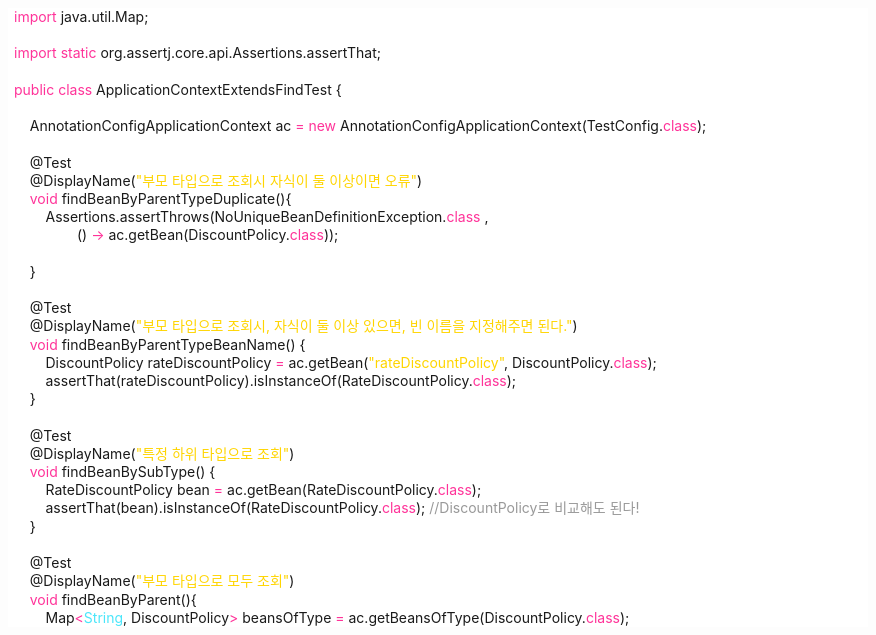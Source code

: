 </div><div style="padding:0 6px; white-space:pre; line-height:130%"><span style="color:#ff3399">import</span>&nbsp;java.util.Map;</div><div style="padding:0 6px; white-space:pre; line-height:130%">&nbsp;</div><div style="padding:0 6px; white-space:pre; line-height:130%"><span style="color:#ff3399">import</span>&nbsp;<span style="color:#ff3399">static</span>&nbsp;org.assertj.core.api.Assertions.assertThat;</div><div style="padding:0 6px; white-space:pre; line-height:130%">&nbsp;</div><div style="padding:0 6px; white-space:pre; line-height:130%"><span style="color:#ff3399">public</span>&nbsp;<span style="color:#ff3399">class</span>&nbsp;ApplicationContextExtendsFindTest&nbsp;{</div><div style="padding:0 6px; white-space:pre; line-height:130%">&nbsp;</div><div style="padding:0 6px; white-space:pre; line-height:130%">&nbsp;&nbsp;&nbsp;&nbsp;AnnotationConfigApplicationContext&nbsp;ac&nbsp;<span style="color:#0086b3"></span><span style="color:#ff3399">=</span>&nbsp;<span style="color:#ff3399">new</span>&nbsp;AnnotationConfigApplicationContext(TestConfig.<span style="color:#ff3399">class</span>);</div><div style="padding:0 6px; white-space:pre; line-height:130%">&nbsp;</div><div style="padding:0 6px; white-space:pre; line-height:130%">&nbsp;&nbsp;&nbsp;&nbsp;@Test</div><div style="padding:0 6px; white-space:pre; line-height:130%">&nbsp;&nbsp;&nbsp;&nbsp;@DisplayName(<span style="color:#ffd500">"부모&nbsp;타입으로&nbsp;조회시&nbsp;자식이&nbsp;둘&nbsp;이상이면&nbsp;오류"</span>)</div><div style="padding:0 6px; white-space:pre; line-height:130%">&nbsp;&nbsp;&nbsp;&nbsp;<span style="color:#ff3399">void</span>&nbsp;findBeanByParentTypeDuplicate(){</div><div style="padding:0 6px; white-space:pre; line-height:130%">&nbsp;&nbsp;&nbsp;&nbsp;&nbsp;&nbsp;&nbsp;&nbsp;Assertions.assertThrows(NoUniqueBeanDefinitionException.<span style="color:#ff3399">class</span>&nbsp;,</div><div style="padding:0 6px; white-space:pre; line-height:130%">&nbsp;&nbsp;&nbsp;&nbsp;&nbsp;&nbsp;&nbsp;&nbsp;&nbsp;&nbsp;&nbsp;&nbsp;&nbsp;&nbsp;&nbsp;&nbsp;()&nbsp;<span style="color:#0086b3"></span><span style="color:#ff3399">-</span><span style="color:#0086b3"></span><span style="color:#ff3399">&gt;</span>&nbsp;ac.getBean(DiscountPolicy.<span style="color:#ff3399">class</span>));</div><div style="padding:0 6px; white-space:pre; line-height:130%">&nbsp;</div><div style="padding:0 6px; white-space:pre; line-height:130%">&nbsp;&nbsp;&nbsp;&nbsp;}</div><div style="padding:0 6px; white-space:pre; line-height:130%">&nbsp;</div><div style="padding:0 6px; white-space:pre; line-height:130%">&nbsp;&nbsp;&nbsp;&nbsp;@Test</div><div style="padding:0 6px; white-space:pre; line-height:130%">&nbsp;&nbsp;&nbsp;&nbsp;@DisplayName(<span style="color:#ffd500">"부모&nbsp;타입으로&nbsp;조회시,&nbsp;자식이&nbsp;둘&nbsp;이상&nbsp;있으면,&nbsp;빈&nbsp;이름을&nbsp;지정해주면&nbsp;된다."</span>)</div><div style="padding:0 6px; white-space:pre; line-height:130%">&nbsp;&nbsp;&nbsp;&nbsp;<span style="color:#ff3399">void</span>&nbsp;findBeanByParentTypeBeanName()&nbsp;{</div><div style="padding:0 6px; white-space:pre; line-height:130%">&nbsp;&nbsp;&nbsp;&nbsp;&nbsp;&nbsp;&nbsp;&nbsp;DiscountPolicy&nbsp;rateDiscountPolicy&nbsp;<span style="color:#0086b3"></span><span style="color:#ff3399">=</span>&nbsp;ac.getBean(<span style="color:#ffd500">"rateDiscountPolicy"</span>,&nbsp;DiscountPolicy.<span style="color:#ff3399">class</span>);</div><div style="padding:0 6px; white-space:pre; line-height:130%">&nbsp;&nbsp;&nbsp;&nbsp;&nbsp;&nbsp;&nbsp;&nbsp;assertThat(rateDiscountPolicy).isInstanceOf(RateDiscountPolicy.<span style="color:#ff3399">class</span>);</div><div style="padding:0 6px; white-space:pre; line-height:130%">&nbsp;&nbsp;&nbsp;&nbsp;}</div><div style="padding:0 6px; white-space:pre; line-height:130%">&nbsp;</div><div style="padding:0 6px; white-space:pre; line-height:130%">&nbsp;&nbsp;&nbsp;&nbsp;@Test</div><div style="padding:0 6px; white-space:pre; line-height:130%">&nbsp;&nbsp;&nbsp;&nbsp;@DisplayName(<span style="color:#ffd500">"특정&nbsp;하위&nbsp;타입으로&nbsp;조회"</span>)</div><div style="padding:0 6px; white-space:pre; line-height:130%">&nbsp;&nbsp;&nbsp;&nbsp;<span style="color:#ff3399">void</span>&nbsp;findBeanBySubType()&nbsp;{</div><div style="padding:0 6px; white-space:pre; line-height:130%">&nbsp;&nbsp;&nbsp;&nbsp;&nbsp;&nbsp;&nbsp;&nbsp;RateDiscountPolicy&nbsp;bean&nbsp;<span style="color:#0086b3"></span><span style="color:#ff3399">=</span>&nbsp;ac.getBean(RateDiscountPolicy.<span style="color:#ff3399">class</span>);</div><div style="padding:0 6px; white-space:pre; line-height:130%">&nbsp;&nbsp;&nbsp;&nbsp;&nbsp;&nbsp;&nbsp;&nbsp;assertThat(bean).isInstanceOf(RateDiscountPolicy.<span style="color:#ff3399">class</span>);&nbsp;<span style="color:#999999">//DiscountPolicy로&nbsp;비교해도&nbsp;된다!</span></div><div style="padding:0 6px; white-space:pre; line-height:130%">&nbsp;&nbsp;&nbsp;&nbsp;}</div><div style="padding:0 6px; white-space:pre; line-height:130%">&nbsp;</div><div style="padding:0 6px; white-space:pre; line-height:130%">&nbsp;&nbsp;&nbsp;&nbsp;@Test</div><div style="padding:0 6px; white-space:pre; line-height:130%">&nbsp;&nbsp;&nbsp;&nbsp;@DisplayName(<span style="color:#ffd500">"부모&nbsp;타입으로&nbsp;모두&nbsp;조회"</span>)</div><div style="padding:0 6px; white-space:pre; line-height:130%">&nbsp;&nbsp;&nbsp;&nbsp;<span style="color:#ff3399">void</span>&nbsp;findBeanByParent(){</div><div style="padding:0 6px; white-space:pre; line-height:130%">&nbsp;&nbsp;&nbsp;&nbsp;&nbsp;&nbsp;&nbsp;&nbsp;Map<span style="color:#0086b3"></span><span style="color:#ff3399">&lt;</span><span style="color:#4be6fa">String</span>,&nbsp;DiscountPolicy<span style="color:#0086b3"></span><span style="color:#ff3399">&gt;</span>&nbsp;beansOfType&nbsp;<span style="color:#0086b3"></span><span style="color:#ff3399">=</span>&nbsp;ac.getBeansOfType(DiscountPolicy.<span style="color:#ff3399">class</span>);</div>